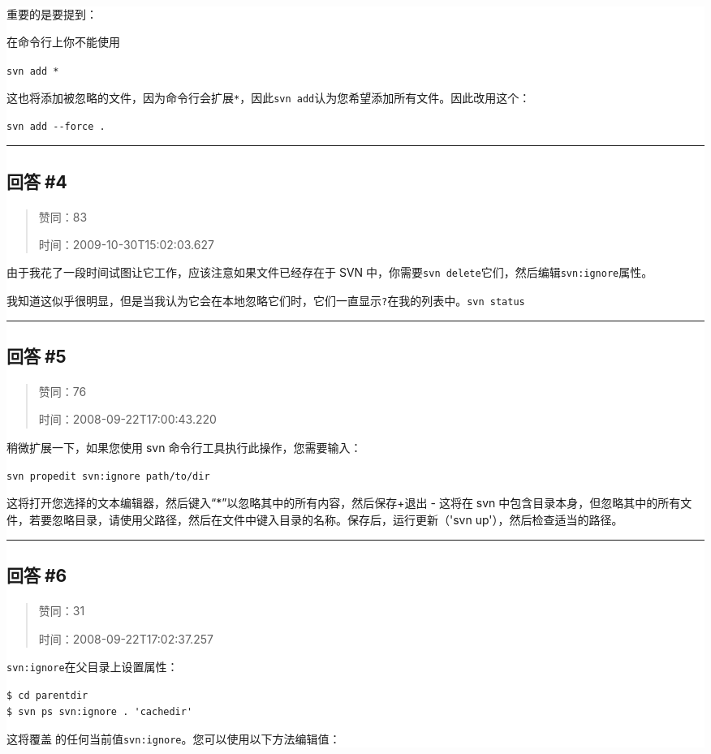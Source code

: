 重要的是要提到：

在命令行上你不能使用

```
svn add * 
```

这也将添加被忽略的文件，因为命令行会扩展`*`，因此`svn add`认为您希望添加所有文件。因此改用这个：

```
svn add --force . 
```

* * *

## 回答 #4

> 赞同：83
> 
> 时间：2009-10-30T15:02:03.627

由于我花了一段时间试图让它工作，应该注意如果文件已经存在于 SVN 中，你需要`svn delete`它们，然后编辑`svn:ignore`属性。

我知道这似乎很明显，但是当我认为它会在本地忽略它们时，它们一直显示`?`在我的列表中。`svn status`

* * *

## 回答 #5

> 赞同：76
> 
> 时间：2008-09-22T17:00:43.220

稍微扩展一下，如果您使用 svn 命令行工具执行此操作，您需要输入：

```
svn propedit svn:ignore path/to/dir 
```

这将打开您选择的文本编辑器，然后键入“*”以忽略其中的所有内容，然后保存+退出 - 这将在 svn 中包含目录本身，但忽略其中的所有文件，若要忽略目录，请使用父路径，然后在文件中键入目录的名称。保存后，运行更新（'svn up'），然后检查适当的路径。

* * *

## 回答 #6

> 赞同：31
> 
> 时间：2008-09-22T17:02:37.257

`svn:ignore`在父目录上设置属性：

```
$ cd parentdir
$ svn ps svn:ignore . 'cachedir' 
```

这将覆盖 的任何当前值`svn:ignore`。您可以使用以下方法编辑值：
